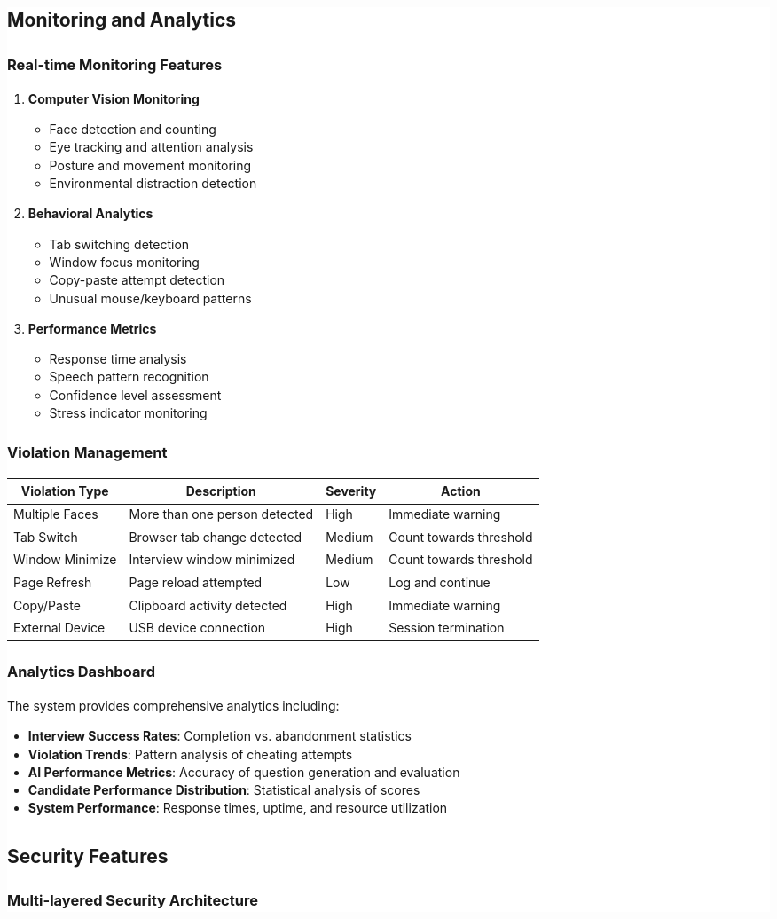 ## Monitoring and Analytics

### Real-time Monitoring Features

1. **Computer Vision Monitoring**
   - Face detection and counting
   - Eye tracking and attention analysis
   - Posture and movement monitoring
   - Environmental distraction detection

2. **Behavioral Analytics**
   - Tab switching detection
   - Window focus monitoring
   - Copy-paste attempt detection
   - Unusual mouse/keyboard patterns

3. **Performance Metrics**
   - Response time analysis
   - Speech pattern recognition
   - Confidence level assessment
   - Stress indicator monitoring

### Violation Management

| Violation Type | Description | Severity | Action |
|----------------|-------------|----------|---------|
| Multiple Faces | More than one person detected | High | Immediate warning |
| Tab Switch | Browser tab change detected | Medium | Count towards threshold |
| Window Minimize | Interview window minimized | Medium | Count towards threshold |
| Page Refresh | Page reload attempted | Low | Log and continue |
| Copy/Paste | Clipboard activity detected | High | Immediate warning |
| External Device | USB device connection | High | Session termination |

### Analytics Dashboard

The system provides comprehensive analytics including:

- **Interview Success Rates**: Completion vs. abandonment statistics
- **Violation Trends**: Pattern analysis of cheating attempts
- **AI Performance Metrics**: Accuracy of question generation and evaluation
- **Candidate Performance Distribution**: Statistical analysis of scores
- **System Performance**: Response times, uptime, and resource utilization

## Security Features

### Multi-layered Security Architecture
